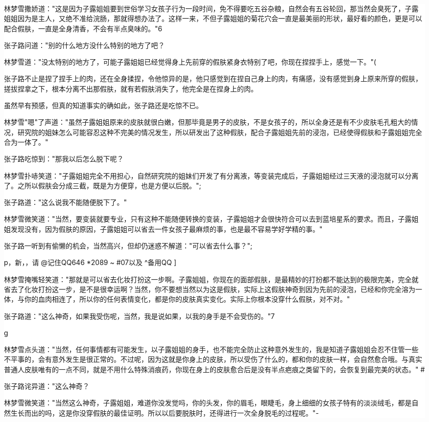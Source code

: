 

林梦雪撒娇道："这是因为子露姐姐要到世俗学习女孩子行为一段时间，免不得要吃五谷杂粮，自然会有五谷轮回，那当然会臭死了，子露姐姐因为是主人，又绝不准给浣肠，那就得想办法了。这样一来，不但子露姐姐的菊花穴会一直是最美丽的形状，最好看的颜色，更是可以配合假肤，一直是全身清香，不会有半点臭味的。"6



张子路问道："别的什么地方没什么特别的地方了吧？



林梦雪道："没太特别的地方了，可能子露姐姐已经觉得身上先前穿的假肤紧身衣特别了吧，你现在捏捏手上，感觉一下。"(



张子路不止是捏了捏手上的肉，还在全身揉捏，令他惊异的是，他只感觉到在捏自己身上的肉，有痛感，没有感觉到身上原来所穿的假肤，搓拔捏拿之下，根本分离不出那假肤，就有若假肤消失了，他完全是在捏身上的肉。



虽然早有预感，但真的知道事实的确如此，张子路还是吃惊不已。



林梦雪"嗯"了声道："虽然子露姐姐原来的皮肤就很白嫩，但那毕竟是男子的皮肤，不是女孩子的，所以全身还是有不少皮肤毛孔粗大的情况，研究院的姐妹怎么可能容忍这种不完美的情况发生，所以研发出了这种假肤，配合子露姐姐先前的浸泡，已经使得假肤和子露姐姐完全合为一体了。"



张子路吃惊到："那我以后怎么脱下呢？



林梦雪扑哧笑道："子露姐姐完全不用担心，自然研究院的姐妹们开发了有分离液，等变装完成后，子露姐姐经过三天液的浸泡就可以分离了。之所以假肤会分成三截，既是为方便穿，也是方便以后脱。";



张子路道："这么说我不能随便脱下了。"



林梦雪微笑道："当然，要变装就要专业，只有这种不能随便转换的变装，子露姐姐才会很快符合可以去到蓝培星系的要求。而且，子露姐姐发现没有，因为假肤的原因，子露姐姐可以省去一件女孩子最麻烦的事，也是最不容易学好学精的事。"



张子路一听到有偷懒的机会，当然高兴，但却仍迷惑不解道："可以省去什么事？";

p，新，，请 @记住QQ646 *2089 ~ #07以及 ^备用QQ ]



林梦雪掩嘴轻笑道："那就是可以省去化妆打扮这一步啊。子露姐姐，你现在的面部假肤，是最精妙的打扮都不能达到的极限完美，完全就省去了化妆打扮这一步，是不是很幸运啊？当然，你不要想当然以为这是假肤，实际上这假肤神奇到因为先前的浸泡，已经和你完全溶为一体，与你的血肉相连了，所以你的任何表情变化，都是你的皮肤真实变化。实际上你根本没穿什么假肤，对不对。"



张子路道："这么神奇，如果我受伤呢，当然，我是说如果，以我的身手是不会受伤的。"7

g 



林梦雪点头道："当然，任何事情都有可能发生，以子露姐姐的身手，也不能完全防止这种意外发生的，我是知道子露姐姐会忍不住管一些不平事的，会有意外发生是很正常的。不过呢，因为这就是你身上的皮肤，所以受伤了什么的，都和你的皮肤一样，会自然愈合哦。与真实普通人皮肤唯有的一点不同，就是不用什么特殊消痕药，你现在身上的皮肤愈合后是没有半点疤痕之类留下的，会恢复到最完美的状态。" #



张子路诧异道："这么神奇？



林梦雪微笑道："当然这么神奇，子露姐姐，难道你没发觉吗，你的头发，你的眉毛，眼睫毛，身上细细的女孩子特有的淡淡绒毛，都是自然生长而出的吗，这是你没穿假肤的最佳证明。所以以后要脱肤时，还得进行一次全身脱毛的过程呢。"-
